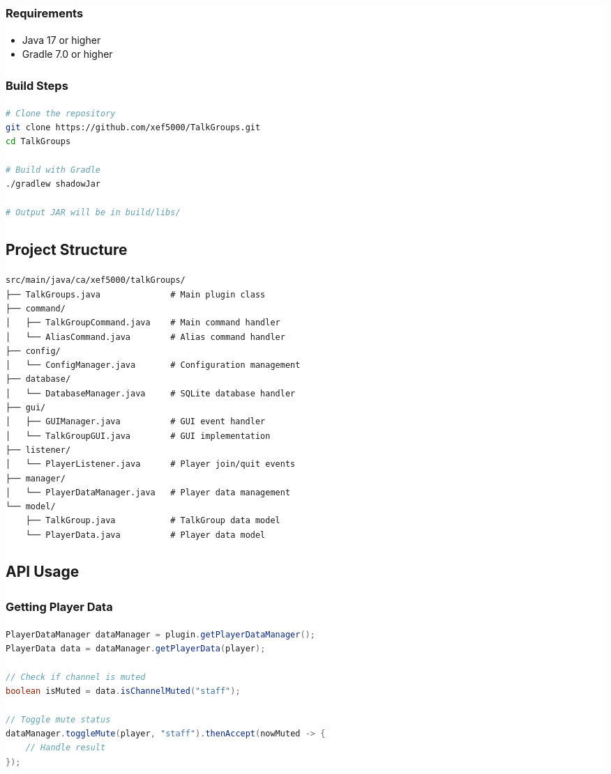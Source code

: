 ### Requirements
- Java 17 or higher
- Gradle 7.0 or higher

### Build Steps
```bash
# Clone the repository
git clone https://github.com/xef5000/TalkGroups.git
cd TalkGroups

# Build with Gradle
./gradlew shadowJar

# Output JAR will be in build/libs/
```

## Project Structure

```
src/main/java/ca/xef5000/talkGroups/
├── TalkGroups.java              # Main plugin class
├── command/
│   ├── TalkGroupCommand.java    # Main command handler
│   └── AliasCommand.java        # Alias command handler
├── config/
│   └── ConfigManager.java       # Configuration management
├── database/
│   └── DatabaseManager.java     # SQLite database handler
├── gui/
│   ├── GUIManager.java          # GUI event handler
│   └── TalkGroupGUI.java        # GUI implementation
├── listener/
│   └── PlayerListener.java      # Player join/quit events
├── manager/
│   └── PlayerDataManager.java   # Player data management
└── model/
    ├── TalkGroup.java           # TalkGroup data model
    └── PlayerData.java          # Player data model
```

## API Usage

### Getting Player Data
```java
PlayerDataManager dataManager = plugin.getPlayerDataManager();
PlayerData data = dataManager.getPlayerData(player);

// Check if channel is muted
boolean isMuted = data.isChannelMuted("staff");

// Toggle mute status
dataManager.toggleMute(player, "staff").thenAccept(nowMuted -> {
    // Handle result
});
```
